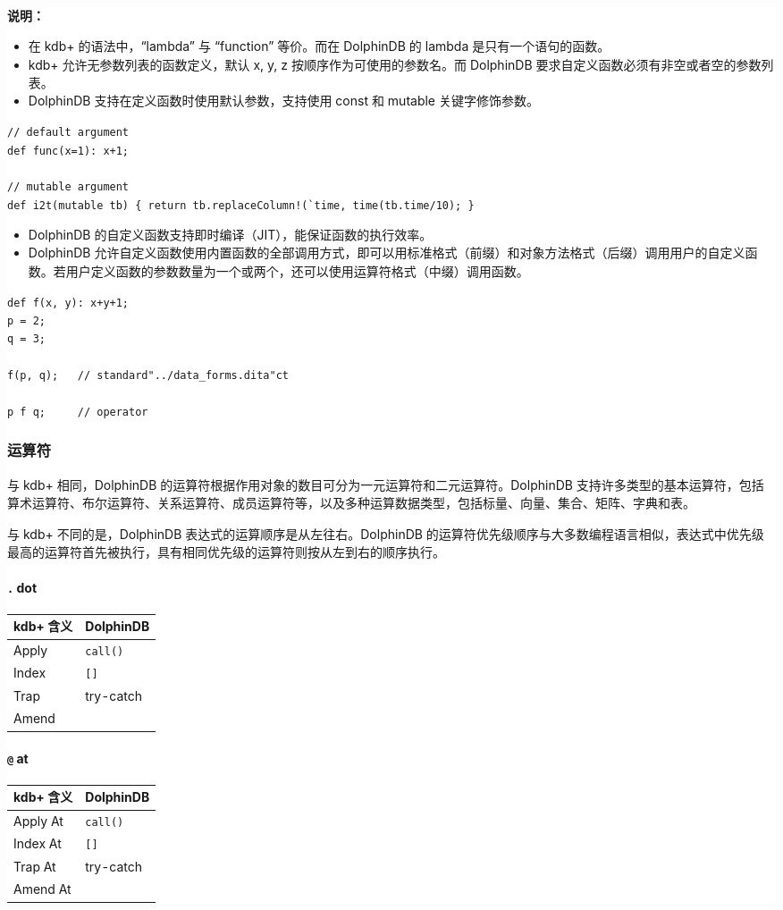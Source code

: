 **说明：**

* 在 kdb+ 的语法中，“lambda” 与 “function” 等价。而在 DolphinDB 的 lambda 是只有一个语句的函数。
* kdb+ 允许无参数列表的函数定义，默认 x, y, z 按顺序作为可使用的参数名。而 DolphinDB 要求自定义函数必须有非空或者空的参数列表。
* DolphinDB 支持在定义函数时使用默认参数，支持使用 const 和 mutable 关键字修饰参数。

```
// default argument
def func(x=1): x+1;

// mutable argument
def i2t(mutable tb) { return tb.replaceColumn!(`time, time(tb.time/10); }
```

* DolphinDB 的自定义函数支持即时编译（JIT），能保证函数的执行效率。
* DolphinDB 允许自定义函数使用内置函数的全部调用方式，即可以用标准格式（前缀）和对象方法格式（后缀）调用用户的自定义函数。若用户定义函数的参数数量为一个或两个，还可以使用运算符格式（中缀）调用函数。

```
def f(x, y): x+y+1;
p = 2;
q = 3;

f(p, q);   // standard"../data_forms.dita"ct

p f q;     // operator
```

### 运算符

与 kdb+ 相同，DolphinDB 的运算符根据作用对象的数目可分为一元运算符和二元运算符。DolphinDB 支持许多类型的基本运算符，包括算术运算符、布尔运算符、关系运算符、成员运算符等，以及多种运算数据类型，包括标量、向量、集合、矩阵、字典和表。

与 kdb+ 不同的是，DolphinDB 表达式的运算顺序是从左往右。DolphinDB 的运算符优先级顺序与大多数编程语言相似，表达式中优先级最高的运算符首先被执行，具有相同优先级的运算符则按从左到右的顺序执行。

#### `.` dot

| **kdb+ 含义** | **DolphinDB** |
| --- | --- |
| Apply | `call()` |
| Index | `[]` |
| Trap | try-catch |
| Amend |  |

#### `@` at

| **kdb+ 含义** | **DolphinDB** |
| --- | --- |
| Apply At | `call()` |
| Index At | `[]` |
| Trap At | try-catch |
| Amend At |  |
